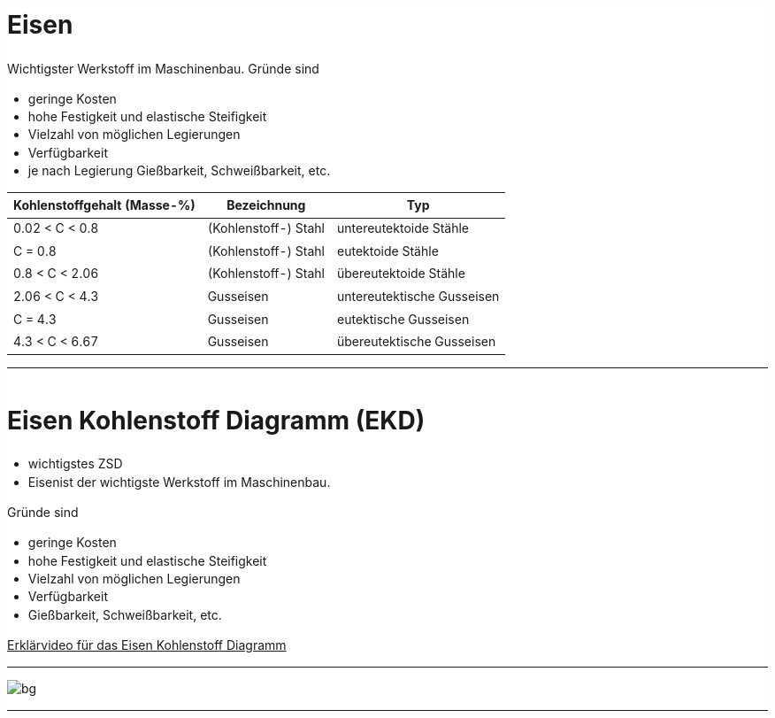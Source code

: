 # Eisen
Wichtigster Werkstoff im Maschinenbau. Gründe sind
- geringe Kosten
- hohe Festigkeit und elastische Steifigkeit
- Vielzahl von möglichen Legierungen
- Verfügbarkeit
- je nach Legierung Gießbarkeit, Schweißbarkeit, etc.


| Kohlenstoffgehalt (Masse-%) | Bezeichnung               | Typ                                  |
|-----------------------------|---------------------------|--------------------------------------|
| 0.02 < C < 0.8              | (Kohlenstoff-) Stahl       | untereutektoide Stähle               |
| C = 0.8                     | (Kohlenstoff-) Stahl       | eutektoide Stähle                    |
| 0.8 < C < 2.06              | (Kohlenstoff-) Stahl       | übereutektoide Stähle                |
| 2.06 < C < 4.3              | Gusseisen                 | untereutektische Gusseisen           |
| C = 4.3                     | Gusseisen                 | eutektische Gusseisen                |
| 4.3 < C < 6.67              | Gusseisen                 | übereutektische Gusseisen            |

---


# Eisen Kohlenstoff Diagramm (EKD)

- wichtigstes ZSD
- Eisenist der wichtigste Werkstoff im Maschinenbau. 

Gründe sind
- geringe Kosten
- hohe Festigkeit und elastische Steifigkeit
- Vielzahl von möglichen Legierungen
- Verfügbarkeit
- Gießbarkeit, Schweißbarkeit, etc.

[Erklärvideo für das Eisen Kohlenstoff Diagramm](https://www.youtube.com/watch?v=oJqvnKhnsg0&t=1s)

---

![bg](https://www.tec-science.com/wp-content/uploads/2021/02/de-eisen-kohlenstoff-diagramm-anteile-vollstaendig.jpg)

---

